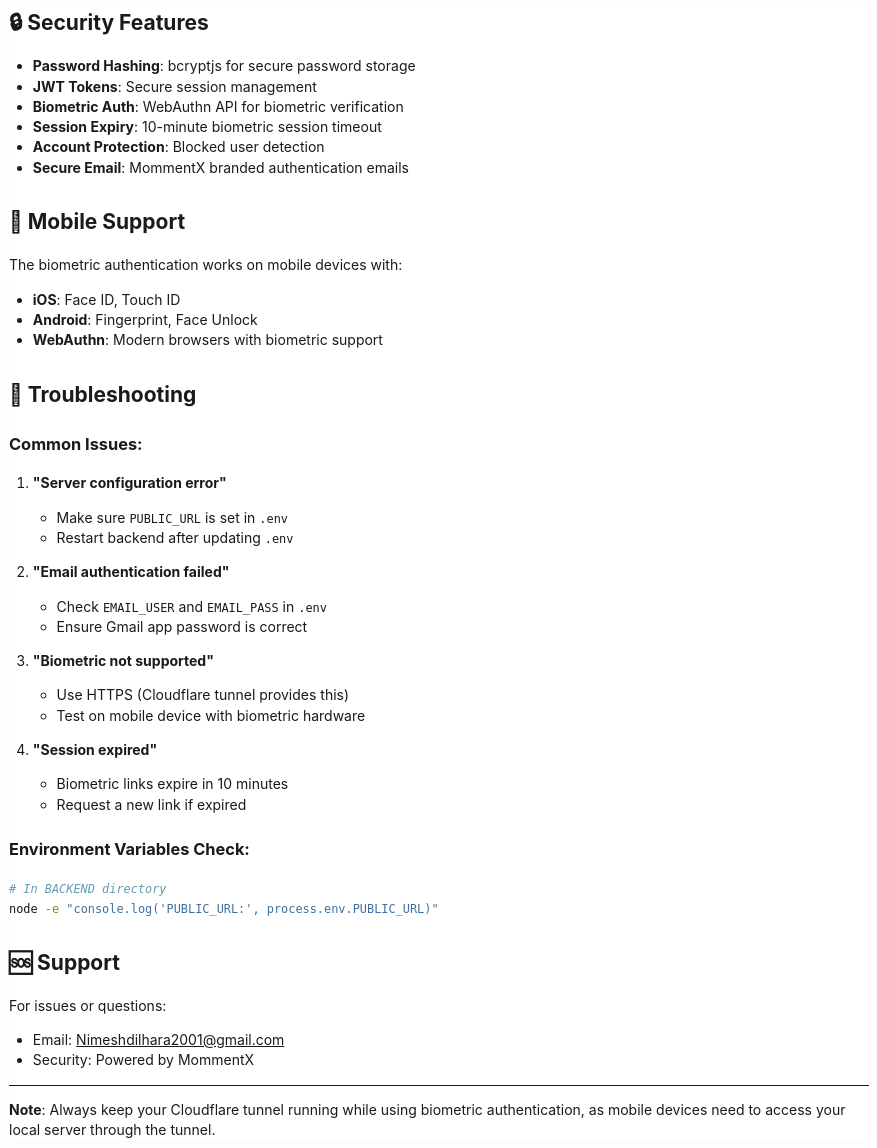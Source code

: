 ## 🔒 Security Features

- **Password Hashing**: bcryptjs for secure password storage
- **JWT Tokens**: Secure session management
- **Biometric Auth**: WebAuthn API for biometric verification
- **Session Expiry**: 10-minute biometric session timeout
- **Account Protection**: Blocked user detection
- **Secure Email**: MommentX branded authentication emails

## 📱 Mobile Support

The biometric authentication works on mobile devices with:
- **iOS**: Face ID, Touch ID
- **Android**: Fingerprint, Face Unlock
- **WebAuthn**: Modern browsers with biometric support

## 🚨 Troubleshooting

### Common Issues:

1. **"Server configuration error"**
   - Make sure `PUBLIC_URL` is set in `.env`
   - Restart backend after updating `.env`

2. **"Email authentication failed"**
   - Check `EMAIL_USER` and `EMAIL_PASS` in `.env`
   - Ensure Gmail app password is correct

3. **"Biometric not supported"**
   - Use HTTPS (Cloudflare tunnel provides this)
   - Test on mobile device with biometric hardware

4. **"Session expired"**
   - Biometric links expire in 10 minutes
   - Request a new link if expired

### Environment Variables Check:
```bash
# In BACKEND directory
node -e "console.log('PUBLIC_URL:', process.env.PUBLIC_URL)"
```

## 🆘 Support

For issues or questions:
- Email: Nimeshdilhara2001@gmail.com
- Security: Powered by MommentX

---

**Note**: Always keep your Cloudflare tunnel running while using biometric authentication, as mobile devices need to access your local server through the tunnel.

